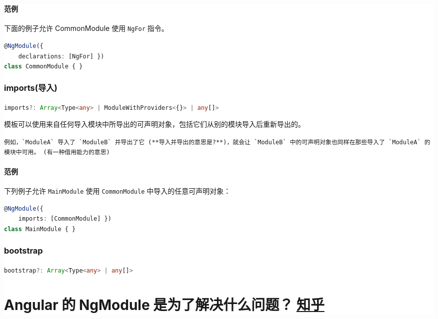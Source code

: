#### 范例

下面的例子允许 CommonModule 使用 `NgFor` 指令。

```ts
@NgModule({  
    declarations: [NgFor] }) 
class CommonModule { }
```





### imports(导入)

```ts
imports?: Array<Type<any> | ModuleWithProviders<{}> | any[]>
```

模板可以使用来自任何导入模块中所导出的可声明对象，包括它们从别的模块导入后重新导出的。

 	例如，`ModuleA` 导入了 `ModuleB` 并导出了它 (**导入并导出的意思是?**)，就会让 `ModuleB` 中的可声明对象也同样在那些导入了 `ModuleA` 的模块中可用。 (有一种借用能力的意思) 

#### 范例

下列例子允许 `MainModule` 使用 `CommonModule` 中导入的任意可声明对象：

```ts
@NgModule({  
    imports: [CommonModule] }) 
class MainModule { }
```



### bootstrap

```ts
bootstrap?: Array<Type<any> | any[]>
```



# Angular 的 NgModule 是为了解决什么问题？ [知乎](https://www.zhihu.com/question/376817427)

